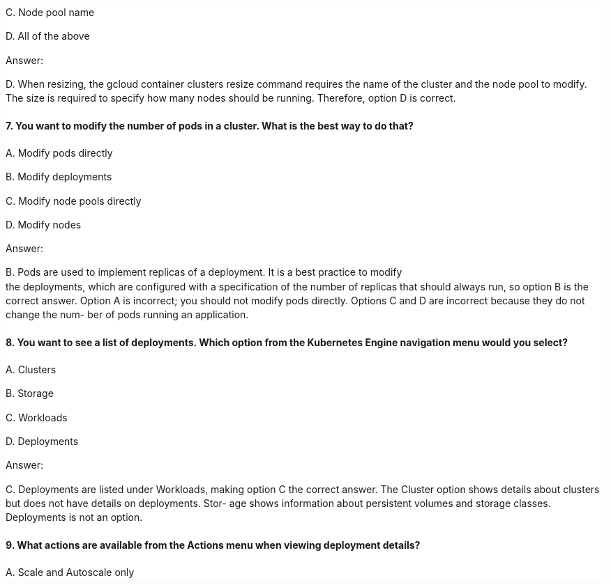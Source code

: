 C. Node pool name

D. All of the above



Answer:

D. When resizing, the gcloud container clusters resize command requires the name of the cluster and the node pool to modify. The size is required to specify how many nodes should be running. Therefore, option D is correct.



#### 7. You want to modify the number of pods in a cluster. What is the best way to do that?

A. Modify pods directly

B. Modify deployments

C. Modify node pools directly

D. Modify nodes



Answer:

B. Pods are used to implement replicas of a deployment. It is a best practice to modify\
the deployments, which are configured with a specification of the number of replicas that should always run, so option B is the correct answer. Option A is incorrect; you should not modify pods directly. Options C and D are incorrect because they do not change the num- ber of pods running an application.



#### 8. You want to see a list of deployments. Which option from the Kubernetes Engine navigation menu would you select?

A. Clusters

B. Storage

C. Workloads&#x20;

D. Deployments



Answer:

C. Deployments are listed under Workloads, making option C the correct answer. The Cluster option shows details about clusters but does not have details on deployments. Stor- age shows information about persistent volumes and storage classes. Deployments is not an option.



#### 9. What actions are available from the Actions menu when viewing deployment details?

A. Scale and Autoscale only
